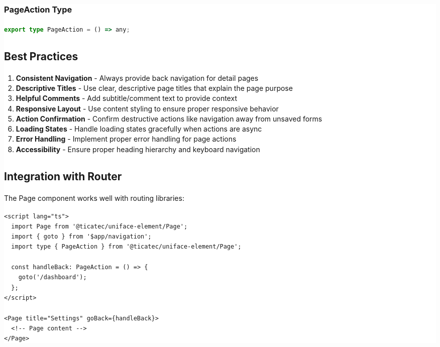 ### PageAction Type

```typescript
export type PageAction = () => any;
```

## Best Practices

1. **Consistent Navigation** - Always provide back navigation for detail pages
2. **Descriptive Titles** - Use clear, descriptive page titles that explain the page purpose
3. **Helpful Comments** - Add subtitle/comment text to provide context
4. **Responsive Layout** - Use content styling to ensure proper responsive behavior
5. **Action Confirmation** - Confirm destructive actions like navigation away from unsaved forms
6. **Loading States** - Handle loading states gracefully when actions are async
7. **Error Handling** - Implement proper error handling for page actions
8. **Accessibility** - Ensure proper heading hierarchy and keyboard navigation

## Integration with Router

The Page component works well with routing libraries:

```svelte
<script lang="ts">
  import Page from '@ticatec/uniface-element/Page';
  import { goto } from '$app/navigation';
  import type { PageAction } from '@ticatec/uniface-element/Page';

  const handleBack: PageAction = () => {
    goto('/dashboard');
  };
</script>

<Page title="Settings" goBack={handleBack}>
  <!-- Page content -->
</Page>
```